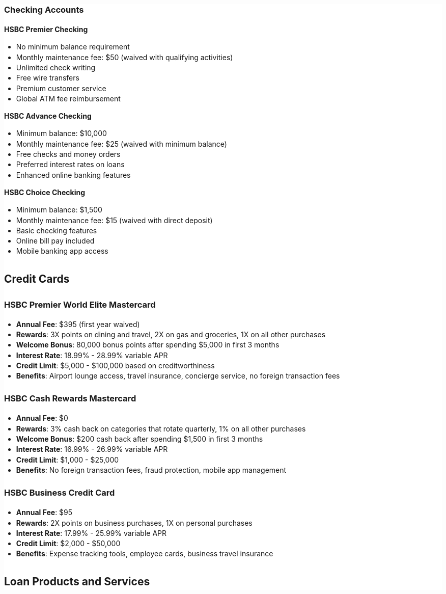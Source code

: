 ### Checking Accounts
**HSBC Premier Checking**
- No minimum balance requirement
- Monthly maintenance fee: $50 (waived with qualifying activities)
- Unlimited check writing
- Free wire transfers
- Premium customer service
- Global ATM fee reimbursement

**HSBC Advance Checking**
- Minimum balance: $10,000
- Monthly maintenance fee: $25 (waived with minimum balance)
- Free checks and money orders
- Preferred interest rates on loans
- Enhanced online banking features

**HSBC Choice Checking**
- Minimum balance: $1,500
- Monthly maintenance fee: $15 (waived with direct deposit)
- Basic checking features
- Online bill pay included
- Mobile banking app access

## Credit Cards

### HSBC Premier World Elite Mastercard
- **Annual Fee**: $395 (first year waived)
- **Rewards**: 3X points on dining and travel, 2X on gas and groceries, 1X on all other purchases
- **Welcome Bonus**: 80,000 bonus points after spending $5,000 in first 3 months
- **Interest Rate**: 18.99% - 28.99% variable APR
- **Credit Limit**: $5,000 - $100,000 based on creditworthiness
- **Benefits**: Airport lounge access, travel insurance, concierge service, no foreign transaction fees

### HSBC Cash Rewards Mastercard
- **Annual Fee**: $0
- **Rewards**: 3% cash back on categories that rotate quarterly, 1% on all other purchases
- **Welcome Bonus**: $200 cash back after spending $1,500 in first 3 months
- **Interest Rate**: 16.99% - 26.99% variable APR
- **Credit Limit**: $1,000 - $25,000
- **Benefits**: No foreign transaction fees, fraud protection, mobile app management

### HSBC Business Credit Card
- **Annual Fee**: $95
- **Rewards**: 2X points on business purchases, 1X on personal purchases
- **Interest Rate**: 17.99% - 25.99% variable APR
- **Credit Limit**: $2,000 - $50,000
- **Benefits**: Expense tracking tools, employee cards, business travel insurance

## Loan Products and Services
